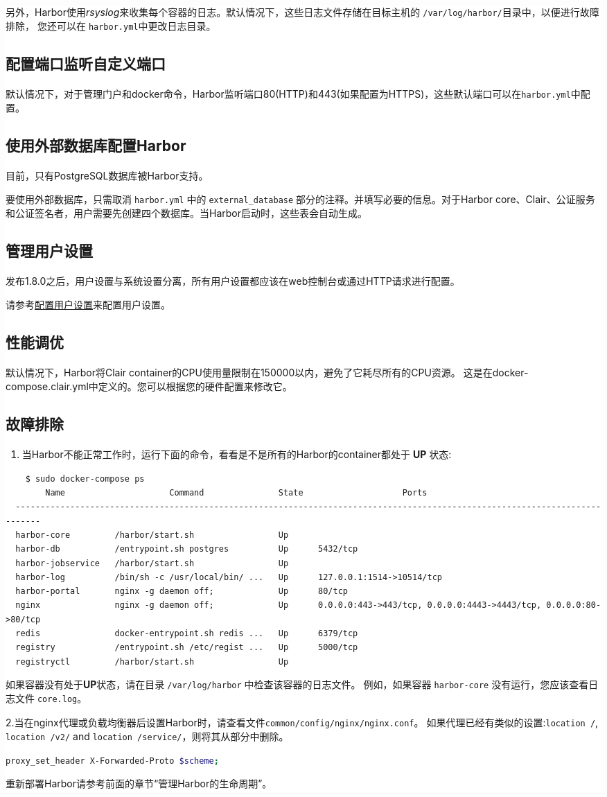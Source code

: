 
另外，Harbor使用*rsyslog*来收集每个容器的日志。默认情况下，这些日志文件存储在目标主机的 `/var/log/harbor/`目录中，以便进行故障排除，
您还可以在 `harbor.yml`中更改日志目录。


## 配置端口监听自定义端口

默认情况下，对于管理门户和docker命令，Harbor监听端口80(HTTP)和443(如果配置为HTTPS)，这些默认端口可以在`harbor.yml`中配置。

## 使用外部数据库配置Harbor

目前，只有PostgreSQL数据库被Harbor支持。

要使用外部数据库，只需取消 `harbor.yml` 中的 `external_database` 部分的注释。并填写必要的信息。对于Harbor core、Clair、公证服务
和公证签名者，用户需要先创建四个数据库。当Harbor启动时，这些表会自动生成。

## 管理用户设置

发布1.8.0之后，用户设置与系统设置分离，所有用户设置都应该在web控制台或通过HTTP请求进行配置。

请参考[配置用户设置](configure_user_settings.md)来配置用户设置。

## 性能调优


默认情况下，Harbor将Clair container的CPU使用量限制在150000以内，避免了它耗尽所有的CPU资源。
这是在docker-compose.clair.yml中定义的。您可以根据您的硬件配置来修改它。

## 故障排除

1. 当Harbor不能正常工作时，运行下面的命令，看看是不是所有的Harbor的container都处于 **UP** 状态:
```
    $ sudo docker-compose ps
        Name                     Command               State                    Ports
  -----------------------------------------------------------------------------------------------------------------------------
  harbor-core         /harbor/start.sh                 Up
  harbor-db           /entrypoint.sh postgres          Up      5432/tcp
  harbor-jobservice   /harbor/start.sh                 Up
  harbor-log          /bin/sh -c /usr/local/bin/ ...   Up      127.0.0.1:1514->10514/tcp
  harbor-portal       nginx -g daemon off;             Up      80/tcp
  nginx               nginx -g daemon off;             Up      0.0.0.0:443->443/tcp, 0.0.0.0:4443->4443/tcp, 0.0.0.0:80->80/tcp
  redis               docker-entrypoint.sh redis ...   Up      6379/tcp
  registry            /entrypoint.sh /etc/regist ...   Up      5000/tcp
  registryctl         /harbor/start.sh                 Up
```

如果容器没有处于**UP**状态，请在目录 `/var/log/harbor` 中检查该容器的日志文件。
例如，如果容器 `harbor-core` 没有运行，您应该查看日志文件 `core.log`。


2.当在nginx代理或负载均衡器后设置Harbor时，请查看文件`common/config/nginx/nginx.conf`。
如果代理已经有类似的设置:`location /`, `location /v2/` and `location /service/`，则将其从部分中删除。
``` sh
proxy_set_header X-Forwarded-Proto $scheme;
```


重新部署Harbor请参考前面的章节“管理Harbor的生命周期”。
